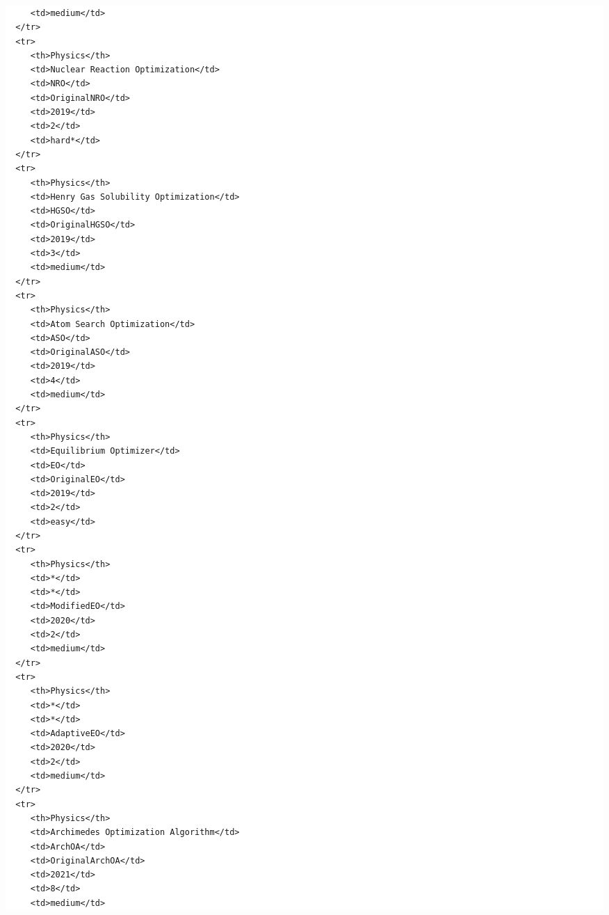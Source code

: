          <td>medium</td>
      </tr>
      <tr>
         <th>Physics</th>
         <td>Nuclear Reaction Optimization</td>
         <td>NRO</td>
         <td>OriginalNRO</td>
         <td>2019</td>
         <td>2</td>
         <td>hard*</td>
      </tr>
      <tr>
         <th>Physics</th>
         <td>Henry Gas Solubility Optimization</td>
         <td>HGSO</td>
         <td>OriginalHGSO</td>
         <td>2019</td>
         <td>3</td>
         <td>medium</td>
      </tr>
      <tr>
         <th>Physics</th>
         <td>Atom Search Optimization</td>
         <td>ASO</td>
         <td>OriginalASO</td>
         <td>2019</td>
         <td>4</td>
         <td>medium</td>
      </tr>
      <tr>
         <th>Physics</th>
         <td>Equilibrium Optimizer</td>
         <td>EO</td>
         <td>OriginalEO</td>
         <td>2019</td>
         <td>2</td>
         <td>easy</td>
      </tr>
      <tr>
         <th>Physics</th>
         <td>*</td>
         <td>*</td>
         <td>ModifiedEO</td>
         <td>2020</td>
         <td>2</td>
         <td>medium</td>
      </tr>
      <tr>
         <th>Physics</th>
         <td>*</td>
         <td>*</td>
         <td>AdaptiveEO</td>
         <td>2020</td>
         <td>2</td>
         <td>medium</td>
      </tr>
      <tr>
         <th>Physics</th>
         <td>Archimedes Optimization Algorithm</td>
         <td>ArchOA</td>
         <td>OriginalArchOA</td>
         <td>2021</td>
         <td>8</td>
         <td>medium</td>